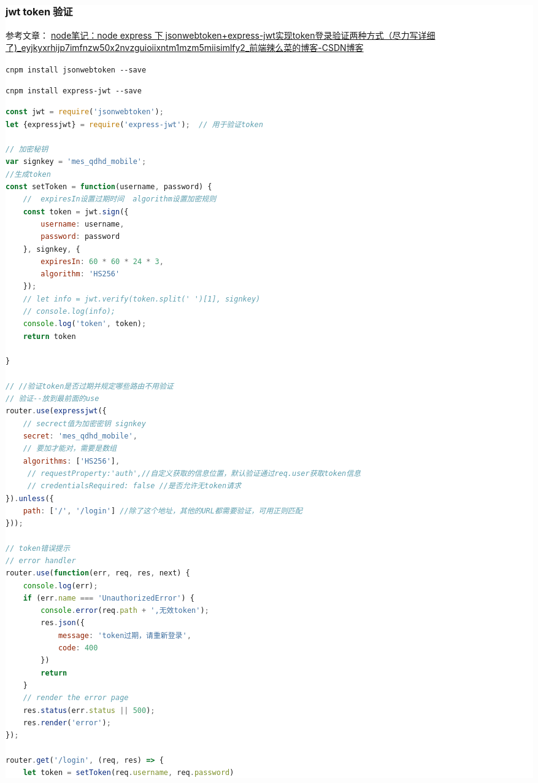 ### jwt token 验证

参考文章： [node笔记：node express 下 jsonwebtoken+express-jwt实现token登录验证两种方式（尽力写详细了)_eyjkyxrhijp7imfnzw50x2nvzguioiixntm1mzm5miisimlfy2_前端辣么菜的博客-CSDN博客](https://blog.csdn.net/weixin_45295262/article/details/111828505) 

`cnpm install jsonwebtoken --save` 

`cnpm install express-jwt --save`

```javascript
const jwt = require('jsonwebtoken');
let {expressjwt} = require('express-jwt');  // 用于验证token

// 加密秘钥
var signkey = 'mes_qdhd_mobile';
//生成token
const setToken = function(username, password) {
    //  expiresIn设置过期时间  algorithm设置加密规则
    const token = jwt.sign({
        username: username,
        password: password
    }, signkey, {
        expiresIn: 60 * 60 * 24 * 3,
        algorithm: 'HS256'
    });
    // let info = jwt.verify(token.split(' ')[1], signkey)
    // console.log(info);
    console.log('token', token);
    return token

}

// //验证token是否过期并规定哪些路由不用验证
// 验证--放到最前面的use
router.use(expressjwt({
    // secrect值为加密密钥 signkey
    secret: 'mes_qdhd_mobile',
    // 要加才能对，需要是数组
    algorithms: ['HS256'],
     // requestProperty:'auth',//自定义获取的信息位置，默认验证通过req.user获取token信息
     // credentialsRequired: false //是否允许无token请求
}).unless({
    path: ['/', '/login'] //除了这个地址，其他的URL都需要验证，可用正则匹配
}));

// token错误提示
// error handler
router.use(function(err, req, res, next) {
    console.log(err);
    if (err.name === 'UnauthorizedError') {
        console.error(req.path + ',无效token');
        res.json({
            message: 'token过期，请重新登录',
            code: 400
        })
        return
    }
    // render the error page
    res.status(err.status || 500);
    res.render('error');
});

router.get('/login', (req, res) => {
    let token = setToken(req.username, req.password)
```